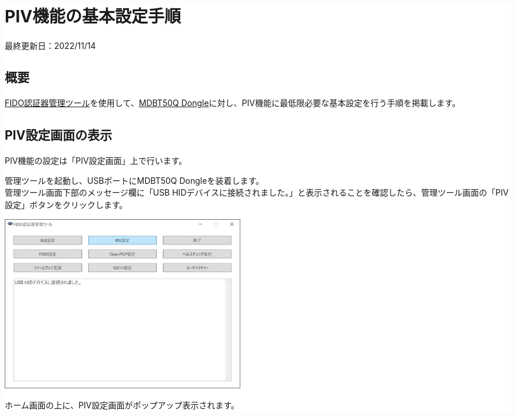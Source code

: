 # PIV機能の基本設定手順

最終更新日：2022/11/14

## 概要

[FIDO認証器管理ツール](../../MaintenanceTool/dotNET/README.md)を使用して、[MDBT50Q Dongle](../../FIDO2Device/MDBT50Q_Dongle/README.md)に対し、PIV機能に最低限必要な基本設定を行う手順を掲載します。

## PIV設定画面の表示

PIV機能の設定は「PIV設定画面」上で行います。

管理ツールを起動し、USBポートにMDBT50Q Dongleを装着します。<br>
管理ツール画面下部のメッセージ欄に「USB HIDデバイスに接続されました。」と表示されることを確認したら、管理ツール画面の「PIV設定」ボタンをクリックします。

<img src="assets05/0001.jpg" width="400">

ホーム画面の上に、PIV設定画面がポップアップ表示されます。
